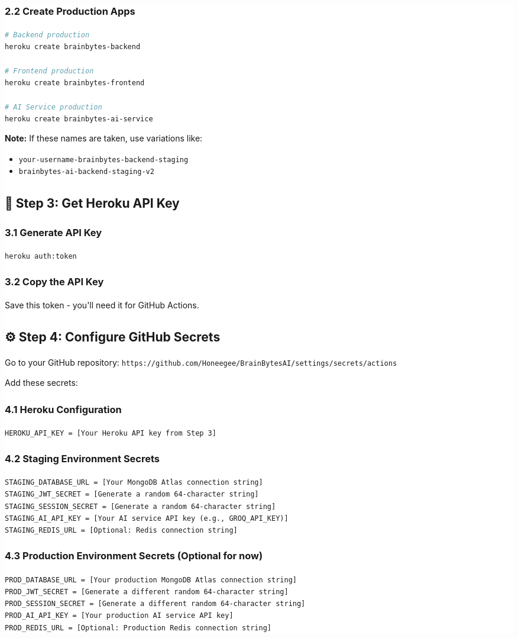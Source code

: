 ### 2.2 Create Production Apps
```bash
# Backend production
heroku create brainbytes-backend

# Frontend production
heroku create brainbytes-frontend

# AI Service production
heroku create brainbytes-ai-service
```

**Note:** If these names are taken, use variations like:
- `your-username-brainbytes-backend-staging`
- `brainbytes-ai-backend-staging-v2`

## 🔑 Step 3: Get Heroku API Key

### 3.1 Generate API Key
```bash
heroku auth:token
```

### 3.2 Copy the API Key
Save this token - you'll need it for GitHub Actions.

## ⚙️ Step 4: Configure GitHub Secrets

Go to your GitHub repository: `https://github.com/Honeegee/BrainBytesAI/settings/secrets/actions`

Add these secrets:

### 4.1 Heroku Configuration
```
HEROKU_API_KEY = [Your Heroku API key from Step 3]
```

### 4.2 Staging Environment Secrets
```
STAGING_DATABASE_URL = [Your MongoDB Atlas connection string]
STAGING_JWT_SECRET = [Generate a random 64-character string]
STAGING_SESSION_SECRET = [Generate a random 64-character string]
STAGING_AI_API_KEY = [Your AI service API key (e.g., GROQ_API_KEY)]
STAGING_REDIS_URL = [Optional: Redis connection string]
```

### 4.3 Production Environment Secrets (Optional for now)
```
PROD_DATABASE_URL = [Your production MongoDB Atlas connection string]
PROD_JWT_SECRET = [Generate a different random 64-character string]
PROD_SESSION_SECRET = [Generate a different random 64-character string]
PROD_AI_API_KEY = [Your production AI service API key]
PROD_REDIS_URL = [Optional: Production Redis connection string]
```
